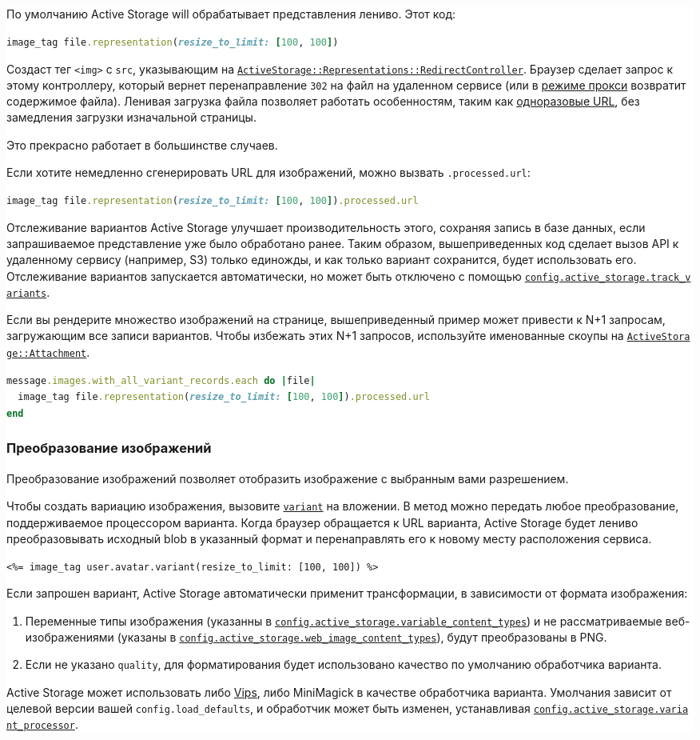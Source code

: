 По умолчанию Active Storage will обрабатывает представления лениво. Этот код:

```ruby
image_tag file.representation(resize_to_limit: [100, 100])
```

Создаст тег `<img>` с `src`, указывающим на [`ActiveStorage::Representations::RedirectController`][]. Браузер сделает запрос к этому контроллеру, который вернет перенаправление `302` на файл на удаленном сервисе (или в [режиме прокси](#proxy-mode) возвратит содержимое файла). Ленивая загрузка файла позволяет работать особенностям, таким как [одноразовые URL](#public-access), без замедления загрузки изначальной страницы.

Это прекрасно работает в большинстве случаев.

Если хотите немедленно сгенерировать URL для изображений, можно вызвать `.processed.url`:

```ruby
image_tag file.representation(resize_to_limit: [100, 100]).processed.url
```

Отслеживание вариантов Active Storage улучшает производительность этого, сохраняя запись в базе данных, если запрашиваемое представление уже было обработано ранее. Таким образом, вышеприведенных код сделает вызов API к удаленному сервису (например, S3) только единожды, и как только вариант сохранится, будет использовать его. Отслеживание вариантов запускается автоматически, но может быть отключено с помощью [`config.active_storage.track_variants`][].

Если вы рендерите множество изображений на странице, вышеприведенный пример может привести к N+1 запросам, загружающим все записи вариантов. Чтобы избежать этих  N+1 запросов, используйте именованные скоупы на [`ActiveStorage::Attachment`][].

```ruby
message.images.with_all_variant_records.each do |file|
  image_tag file.representation(resize_to_limit: [100, 100]).processed.url
end
```

[`config.active_storage.track_variants`]: /configuring#config-active-storage-track-variants
[`ActiveStorage::Representations::RedirectController`]: https://api.rubyonrails.org/classes/ActiveStorage/Representations/RedirectController.html
[`ActiveStorage::Attachment`]: https://api.rubyonrails.org/classes/ActiveStorage/Attachment.html

### Преобразование изображений

Преобразование изображений позволяет отобразить изображение с выбранным вами разрешением.

Чтобы создать вариацию изображения, вызовите [`variant`][] на вложении. В метод можно передать любое преобразование, поддерживаемое процессором варианта. Когда браузер обращается к URL варианта, Active Storage будет лениво преобразовывать исходный blob в указанный формат и перенаправлять его к новому месту расположения сервиса.

```erb
<%= image_tag user.avatar.variant(resize_to_limit: [100, 100]) %>
```

Если запрошен вариант, Active Storage автоматически применит трансформации, в зависимости от формата изображения:

1. Переменные типы изображения (указанны в [`config.active_storage.variable_content_types`][]) и не рассматриваемые веб-изображениями (указаны в  [`config.active_storage.web_image_content_types`][]), будут преобразованы в PNG.

2. Если не указано `quality`, для форматирования будет использовано качество по умолчанию обработчика варианта.

Active Storage может использовать либо [Vips][], либо MiniMagick в качестве обработчика варианта. Умолчания зависит от целевой версии вашей `config.load_defaults`, и обработчик может быть изменен, устанавливая [`config.active_storage.variant_processor`][].


[`has_one_attached`]: https://api.rubyonrails.org/classes/ActiveStorage/Attached/Model.html#method-i-has_one_attached
[Attached::One#attach]: https://api.rubyonrails.org/classes/ActiveStorage/Attached/One.html#method-i-attach
[Attached::One#attached?]: https://api.rubyonrails.org/classes/ActiveStorage/Attached/One.html#method-i-attached-3F
[`has_many_attached`]: https://api.rubyonrails.org/classes/ActiveStorage/Attached/Model.html#method-i-has_many_attached
[Attached::Many#attach]: https://api.rubyonrails.org/classes/ActiveStorage/Attached/Many.html#method-i-attach
[Attached::Many#attached?]: https://api.rubyonrails.org/classes/ActiveStorage/Attached/Many.html#method-i-attached-3F
[Attached::One#purge]: https://api.rubyonrails.org/classes/ActiveStorage/Attached/One.html#method-i-purge
[Attached::One#purge_later]: https://api.rubyonrails.org/classes/ActiveStorage/Attached/One.html#method-i-purge_later
[ActionView::RoutingUrlFor#url_for]: https://api.rubyonrails.org/classes/ActionView/RoutingUrlFor.html#method-i-url_for
[ActiveStorage::Blob#signed_id]: https://api.rubyonrails.org/classes/ActiveStorage/Blob.html#method-i-signed_id
[`ActiveStorage::Blobs::RedirectController`]: https://api.rubyonrails.org/classes/ActiveStorage/Blobs/RedirectController.html
[`ActiveStorage::Blobs::ProxyController`]: https://api.rubyonrails.org/classes/ActiveStorage/Blobs/ProxyController.html
[`ActiveStorage::Representations::ProxyController`]: https://api.rubyonrails.org/classes/ActiveStorage/Representations/ProxyController.html
[Blob#download]: https://api.rubyonrails.org/classes/ActiveStorage/Blob.html#method-i-download
[Blob#open]: https://api.rubyonrails.org/classes/ActiveStorage/Blob.html#method-i-open
[`analyzed?`]: https://api.rubyonrails.org/classes/ActiveStorage/Blob/Analyzable.html#method-i-analyzed-3F
[`representable?`]: https://api.rubyonrails.org/classes/ActiveStorage/Blob/Representable.html#method-i-representable-3F
[`representation`]: https://api.rubyonrails.org/classes/ActiveStorage/Blob/Representable.html#method-i-representation
[`config.active_storage.variable_content_types`]: /configuring#config-active-storage-variable-content-types
[`config.active_storage.variant_processor`]: /configuring#config-active-storage-variant-processor
[`config.active_storage.web_image_content_types`]: /configuring#config-active-storage-web-image-content-types
[`variant`]: https://api.rubyonrails.org/classes/ActiveStorage/Blob/Representable.html#method-i-variant
[Vips]: https://www.rubydoc.info/gems/ruby-vips/Vips/Image
[`preview`]: https://api.rubyonrails.org/classes/ActiveStorage/Blob/Representable.html#method-i-preview
[`ActiveStorage::Preview`]: https://api.rubyonrails.org/classes/ActiveStorage/Preview.html
[`fixture_file_upload`]: https://api.rubyonrails.org/classes/ActionDispatch/TestProcess/FixtureFile.html
[`ActiveStorage::FixtureSet`]: https://api.rubyonrails.org/classes/ActiveStorage/FixtureSet.html